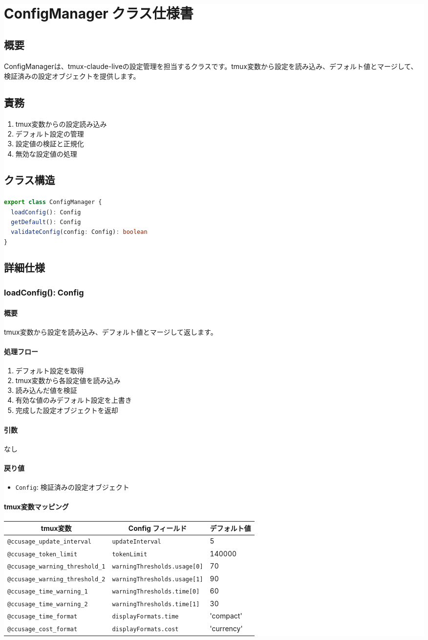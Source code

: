 # ConfigManager クラス仕様書

## 概要

ConfigManagerは、tmux-claude-liveの設定管理を担当するクラスです。tmux変数から設定を読み込み、デフォルト値とマージして、検証済みの設定オブジェクトを提供します。

## 責務

1. tmux変数からの設定読み込み
2. デフォルト設定の管理
3. 設定値の検証と正規化
4. 無効な設定値の処理

## クラス構造

```typescript
export class ConfigManager {
  loadConfig(): Config
  getDefault(): Config
  validateConfig(config: Config): boolean
}
```

## 詳細仕様

### loadConfig(): Config

#### 概要
tmux変数から設定を読み込み、デフォルト値とマージして返します。

#### 処理フロー
1. デフォルト設定を取得
2. tmux変数から各設定値を読み込み
3. 読み込んだ値を検証
4. 有効な値のみデフォルト設定を上書き
5. 完成した設定オブジェクトを返却

#### 引数
なし

#### 戻り値
- `Config`: 検証済みの設定オブジェクト

#### tmux変数マッピング

| tmux変数 | Config フィールド | デフォルト値 |
|----------|------------------|-------------|
| `@ccusage_update_interval` | `updateInterval` | 5 |
| `@ccusage_token_limit` | `tokenLimit` | 140000 |
| `@ccusage_warning_threshold_1` | `warningThresholds.usage[0]` | 70 |
| `@ccusage_warning_threshold_2` | `warningThresholds.usage[1]` | 90 |
| `@ccusage_time_warning_1` | `warningThresholds.time[0]` | 60 |
| `@ccusage_time_warning_2` | `warningThresholds.time[1]` | 30 |
| `@ccusage_time_format` | `displayFormats.time` | 'compact' |
| `@ccusage_cost_format` | `displayFormats.cost` | 'currency' |